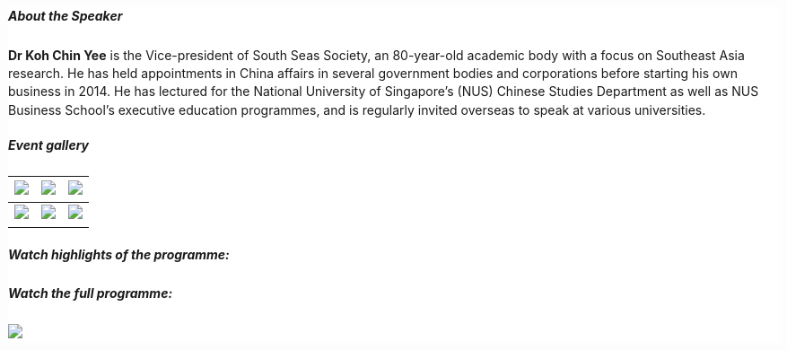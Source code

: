  

##### **About the Speaker**

**Dr Koh Chin Yee** is the Vice-president of South Seas Society, an 80-year-old academic body with a focus on Southeast Asia research. He has held appointments in China affairs in several government bodies and corporations before starting his own business in 2014. He has lectured for the National University of Singapore’s (NUS) Chinese Studies Department as well as NUS Business School’s executive education programmes, and is regularly invited overseas to speak at various universities.

##### **Event gallery**

| <a href="\images\past-events\15-Jan-2019\image-1.jpg"><img src="\images\past-events\15-Jan-2019\image-1.jpg" style="width:250px;" /></a> | <a href="\images\past-events\15-Jan-2019\image-2.jpg"><img src="\images\past-events\15-Jan-2019\image-2.jpg" style="width:250px;" /></a> | <a href="\images\past-events\15-Jan-2019\image-3.jpg"><img src="\images\past-events\15-Jan-2019\image-3.jpg" style="width:250px;" /></a> |
| ------------------------------------------------------------ | ------------------------------------------------------------ | ------------------------------------------------------------ |
| <a href="\images\past-events\15-Jan-2019\image-4.jpg"><img src="\images\past-events\15-Jan-2019\image-4.jpg" style="width:250px;" /></a> | <a href="\images\past-events\15-Jan-2019\image-5.jpg"><img src="\images\past-events\15-Jan-2019\image-5.jpg" style="width:250px;" /></a> | <a href="\images\past-events\15-Jan-2019\image-6.jpg"><img src="\images\past-events\15-Jan-2019\image-6.jpg" style="width:250px;" /></a> |

#####  **Watch highlights of the programme:** 

<div class="bp-youtube">
<iframe width="560" height="315" src="https://www.youtube.com/embed/tk5sq5VTqGU" frameborder="0" allow="accelerometer; autoplay; encrypted-media; gyroscope; picture-in-picture" allowfullscreen></iframe>
</div>

##### **Watch the full programme:**

<div class="bp-youtube">
<iframe width="560" height="315" src="https://www.youtube.com/embed/qAqs_kfx4Ag" frameborder="0" allow="accelerometer; autoplay; encrypted-media; gyroscope; picture-in-picture" allowfullscreen></iframe>
</div>

<img src="\images\past-events\15-Jan-2019\edm.jpg" style="width:650px;" />

